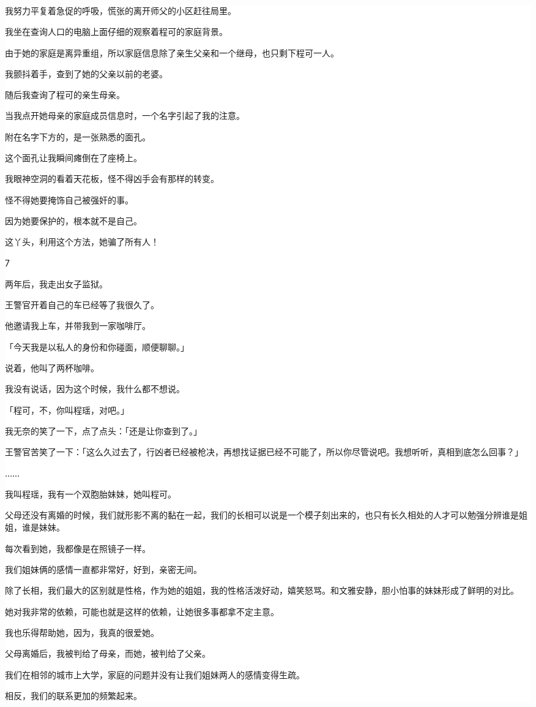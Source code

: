 我努力平复着急促的呼吸，慌张的离开师父的小区赶往局里。

我坐在查询人口的电脑上面仔细的观察着程可的家庭背景。

由于她的家庭是离异重组，所以家庭信息除了亲生父亲和一个继母，也只剩下程可一人。

我颤抖着手，查到了她的父亲以前的老婆。

随后我查询了程可的亲生母亲。

当我点开她母亲的家庭成员信息时，一个名字引起了我的注意。

附在名字下方的，是一张熟悉的面孔。

这个面孔让我瞬间瘫倒在了座椅上。

我眼神空洞的看着天花板，怪不得凶手会有那样的转变。

怪不得她要掩饰自己被强奸的事。

因为她要保护的，根本就不是自己。

这丫头，利用这个方法，她骗了所有人！

7

两年后，我走出女子监狱。

王警官开着自己的车已经等了我很久了。

他邀请我上车，并带我到一家咖啡厅。

「今天我是以私人的身份和你碰面，顺便聊聊。」

说着，他叫了两杯咖啡。

我没有说话，因为这个时候，我什么都不想说。

「程可，不，你叫程瑶，对吧。」

我无奈的笑了一下，点了点头：「还是让你查到了。」

王警官苦笑了一下：「这么久过去了，行凶者已经被枪决，再想找证据已经不可能了，所以你尽管说吧。我想听听，真相到底怎么回事？」

……

我叫程瑶，我有一个双胞胎妹妹，她叫程可。

父母还没有离婚的时候，我们就形影不离的黏在一起，我们的长相可以说是一个模子刻出来的，也只有长久相处的人才可以勉强分辨谁是姐姐，谁是妹妹。

每次看到她，我都像是在照镜子一样。

我们姐妹俩的感情一直都非常好，好到，亲密无间。

除了长相，我们最大的区别就是性格，作为她的姐姐，我的性格活泼好动，嬉笑怒骂。和文雅安静，胆小怕事的妹妹形成了鲜明的对比。

她对我非常的依赖，可能也就是这样的依赖，让她很多事都拿不定主意。

我也乐得帮助她，因为，我真的很爱她。

父母离婚后，我被判给了母亲，而她，被判给了父亲。

我们在相邻的城市上大学，家庭的问题并没有让我们姐妹两人的感情变得生疏。

相反，我们的联系更加的频繁起来。
